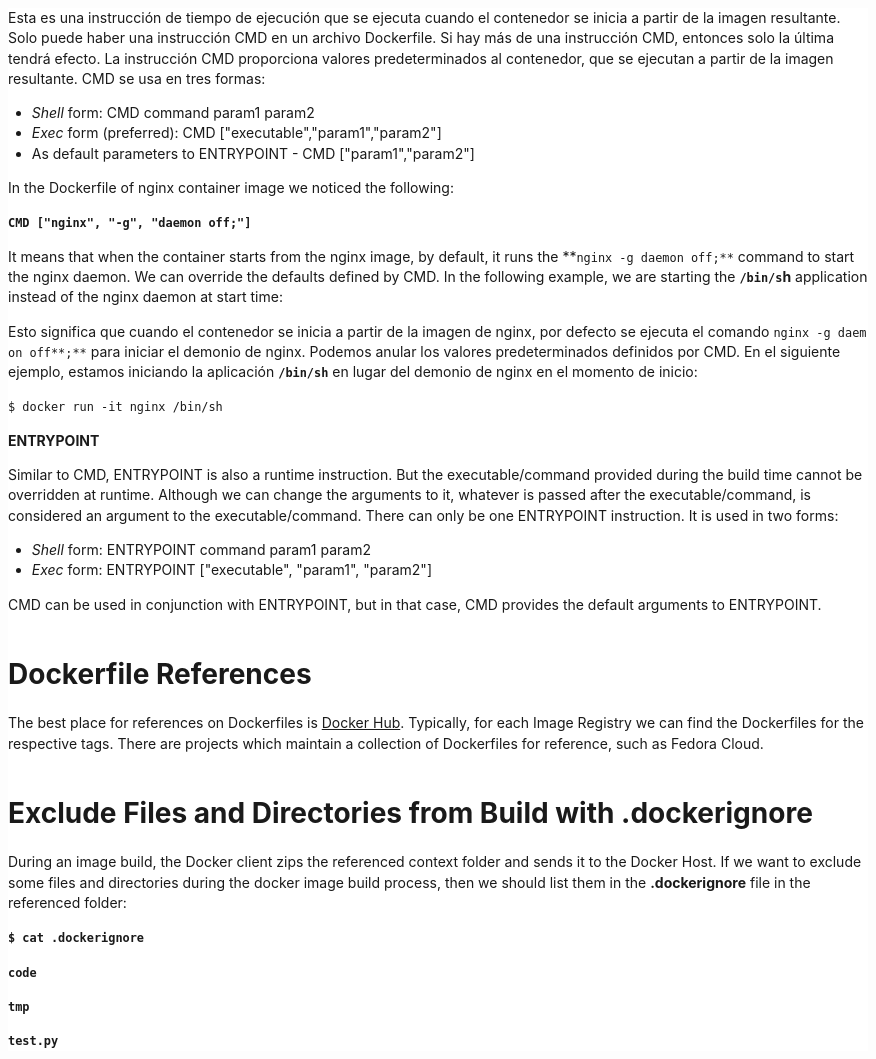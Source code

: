 Esta es una instrucción de tiempo de ejecución que se ejecuta cuando el contenedor se inicia a partir de la imagen resultante. Solo puede haber una instrucción CMD en un archivo Dockerfile. Si hay más de una instrucción CMD, entonces solo la última tendrá efecto. La instrucción CMD proporciona valores predeterminados al contenedor, que se ejecutan a partir de la imagen resultante. CMD se usa en tres formas:

- *Shell* form: CMD command param1 param2
- *Exec* form (preferred): CMD ["executable","param1","param2"]
- As default parameters to ENTRYPOINT - CMD ["param1","param2"]

In the Dockerfile of nginx container image we noticed the following:

**`CMD ["nginx", "-g", "daemon off;"]`**

It means that when the container starts from the nginx image, by default, it runs the **`nginx -g daemon off;**` command to start the nginx daemon. We can override the defaults defined by CMD. In the following example, we are starting the **`/bin/s`h** application instead of the nginx daemon at start time:

Esto significa que cuando el contenedor se inicia a partir de la imagen de nginx, por defecto se ejecuta el comando `nginx -g daemon off**;**` para iniciar el demonio de nginx. Podemos anular los valores predeterminados definidos por CMD. En el siguiente ejemplo, estamos iniciando la aplicación **`/bin/sh`** en lugar del demonio de nginx en el momento de inicio:

`$ docker run -it nginx /bin/sh`

**ENTRYPOINT**

Similar to CMD, ENTRYPOINT is also a runtime instruction. But the executable/command provided during the build time cannot be overridden at runtime. Although we can change the arguments to it, whatever is passed after the executable/command, is considered an argument to the executable/command. There can only be one ENTRYPOINT instruction. It is used in two forms:

- *Shell* form: ENTRYPOINT command param1 param2
- *Exec* form: ENTRYPOINT ["executable", "param1", "param2"]

CMD can be used in conjunction with ENTRYPOINT, but in that case, CMD provides the default arguments to ENTRYPOINT.

# **Dockerfile References**

The best place for references on Dockerfiles is [Docker Hub](https://hub.docker.com/). Typically, for each Image Registry we can find the Dockerfiles for the respective tags. There are projects which maintain a collection of Dockerfiles for reference, such as Fedora Cloud.

# **Exclude Files and Directories from Build with .dockerignore**

During an image build, the Docker client zips the referenced context folder and sends it to the Docker Host. If we want to exclude some files and directories during the  docker image build process, then we should list them in the **.dockerignore** file in the referenced folder:

**`$ cat .dockerignore`**

**`code`**

**`tmp`**

**`test.py`**